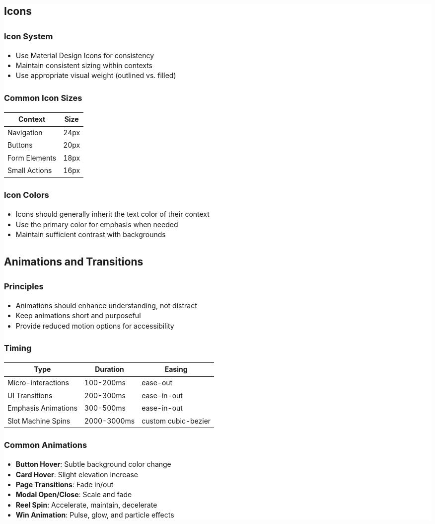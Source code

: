 ## Icons

### Icon System

- Use Material Design Icons for consistency
- Maintain consistent sizing within contexts
- Use appropriate visual weight (outlined vs. filled)

### Common Icon Sizes

| Context | Size |
|---------|------|
| Navigation | 24px |
| Buttons | 20px |
| Form Elements | 18px |
| Small Actions | 16px |

### Icon Colors

- Icons should generally inherit the text color of their context
- Use the primary color for emphasis when needed
- Maintain sufficient contrast with backgrounds

## Animations and Transitions

### Principles

- Animations should enhance understanding, not distract
- Keep animations short and purposeful
- Provide reduced motion options for accessibility

### Timing

| Type | Duration | Easing |
|------|----------|--------|
| Micro-interactions | 100-200ms | ease-out |
| UI Transitions | 200-300ms | ease-in-out |
| Emphasis Animations | 300-500ms | ease-in-out |
| Slot Machine Spins | 2000-3000ms | custom cubic-bezier |

### Common Animations

- **Button Hover**: Subtle background color change
- **Card Hover**: Slight elevation increase
- **Page Transitions**: Fade in/out
- **Modal Open/Close**: Scale and fade
- **Reel Spin**: Accelerate, maintain, decelerate
- **Win Animation**: Pulse, glow, and particle effects
